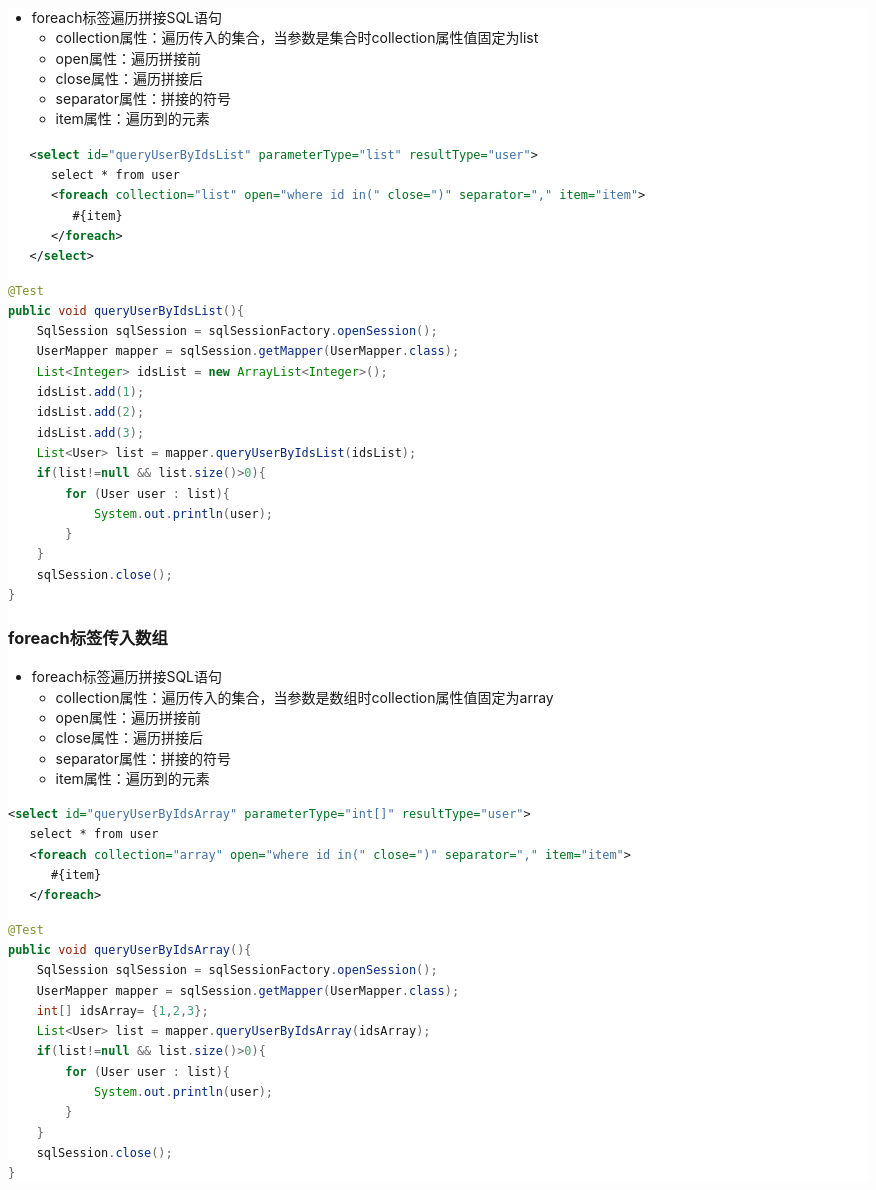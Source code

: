 - foreach标签遍历拼接SQL语句
  - collection属性：遍历传入的集合，当参数是集合时collection属性值固定为list
  - open属性：遍历拼接前
  - close属性：遍历拼接后
  - separator属性：拼接的符号
  - item属性：遍历到的元素

```xml
   <select id="queryUserByIdsList" parameterType="list" resultType="user">
      select * from user
      <foreach collection="list" open="where id in(" close=")" separator="," item="item">
         #{item}
      </foreach>
   </select>
```

```java
@Test
public void queryUserByIdsList(){
    SqlSession sqlSession = sqlSessionFactory.openSession();
    UserMapper mapper = sqlSession.getMapper(UserMapper.class);
    List<Integer> idsList = new ArrayList<Integer>();
    idsList.add(1);
    idsList.add(2);
    idsList.add(3);
    List<User> list = mapper.queryUserByIdsList(idsList);
    if(list!=null && list.size()>0){
        for (User user : list){
            System.out.println(user);
        }
    }
    sqlSession.close();
}
```

### foreach标签传入数组

- foreach标签遍历拼接SQL语句
  - collection属性：遍历传入的集合，当参数是数组时collection属性值固定为array
  - open属性：遍历拼接前
  - close属性：遍历拼接后
  - separator属性：拼接的符号
  - item属性：遍历到的元素

```xml
<select id="queryUserByIdsArray" parameterType="int[]" resultType="user">
   select * from user
   <foreach collection="array" open="where id in(" close=")" separator="," item="item">
      #{item}
   </foreach>
```

```java
@Test
public void queryUserByIdsArray(){
    SqlSession sqlSession = sqlSessionFactory.openSession();
    UserMapper mapper = sqlSession.getMapper(UserMapper.class);
    int[] idsArray= {1,2,3};
    List<User> list = mapper.queryUserByIdsArray(idsArray);
    if(list!=null && list.size()>0){
        for (User user : list){
            System.out.println(user);
        }
    }
    sqlSession.close();
}
```
